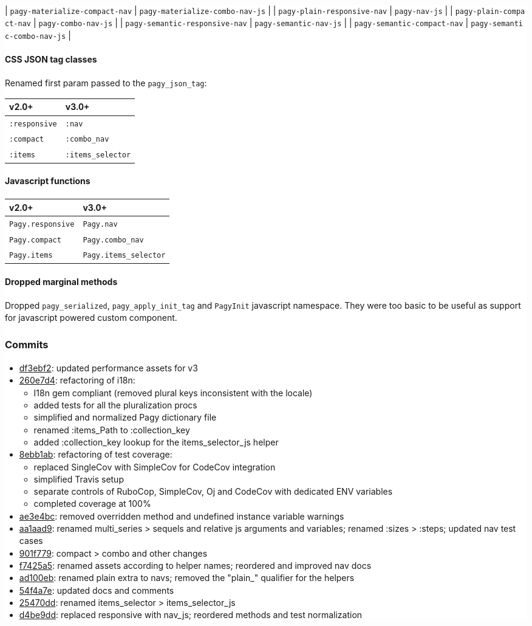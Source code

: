 | `pagy-materialize-compact-nav`    | `pagy-materialize-combo-nav-js` |
| `pagy-plain-responsive-nav`       | `pagy-nav-js`                   |
| `pagy-plain-compact-nav`          | `pagy-combo-nav-js`             |
| `pagy-semantic-responsive-nav`    | `pagy-semantic-nav-js`          |
| `pagy-semantic-compact-nav`       | `pagy-semantic-combo-nav-js`    |

#### CSS JSON tag classes

Renamed first param passed to the `pagy_json_tag`:

| v2.0+         | v3.0+             |
|:--------------|:------------------|
| `:responsive` | `:nav`            |
| `:compact`    | `:combo_nav`      |
| `:items`      | `:items_selector` |

#### Javascript functions

| v2.0+             | v3.0+                 |
|:------------------|:----------------------|
| `Pagy.responsive` | `Pagy.nav`            |
| `Pagy.compact`    | `Pagy.combo_nav`      |
| `Pagy.items`      | `Pagy.items_selector` |

#### Dropped marginal methods

Dropped `pagy_serialized`, `pagy_apply_init_tag` and `PagyInit` javascript namespace. They were too basic to be useful as support for javascript powered custom component.

### Commits

- [df3ebf2](http://github.com/ddnexus/pagy/commit/df3ebf2): updated performance assets for v3
- [260e7d4](http://github.com/ddnexus/pagy/commit/260e7d4): refactoring of i18n:
  - I18n gem compliant (removed plural keys inconsistent with the locale)
  - added tests for all the pluralization procs
  - simplified and normalized Pagy dictionary file
  - renamed :items_Path to :collection_key
  - added :collection_key lookup for the items_selector_js helper
- [8ebb1ab](http://github.com/ddnexus/pagy/commit/8ebb1ab): refactoring of test coverage:
  - replaced SingleCov with SimpleCov for CodeCov integration
  - simplified Travis setup
  - separate controls of RuboCop, SimpleCov, Oj and CodeCov with dedicated ENV variables
  - completed coverage at 100%
- [ae3e4bc](http://github.com/ddnexus/pagy/commit/ae3e4bc): removed overridden method and undefined instance variable warnings
- [aa1aad9](http://github.com/ddnexus/pagy/commit/aa1aad9): renamed multi_series > sequels and relative js arguments and variables; renamed :sizes > :steps; updated nav test cases
- [901f779](http://github.com/ddnexus/pagy/commit/901f779): compact > combo and other changes
- [f7425a5](http://github.com/ddnexus/pagy/commit/f7425a5): renamed assets according to helper names; reordered and improved nav docs
- [ad100eb](http://github.com/ddnexus/pagy/commit/ad100eb): renamed plain extra to navs; removed the "plain_" qualifier for the helpers
- [54f4a7e](http://github.com/ddnexus/pagy/commit/54f4a7e): updated docs and comments
- [25470dd](http://github.com/ddnexus/pagy/commit/25470dd): renamed items_selector > items_selector_js
- [d4be9dd](http://github.com/ddnexus/pagy/commit/d4be9dd): replaced responsive with nav_js; reordered methods and test normalization